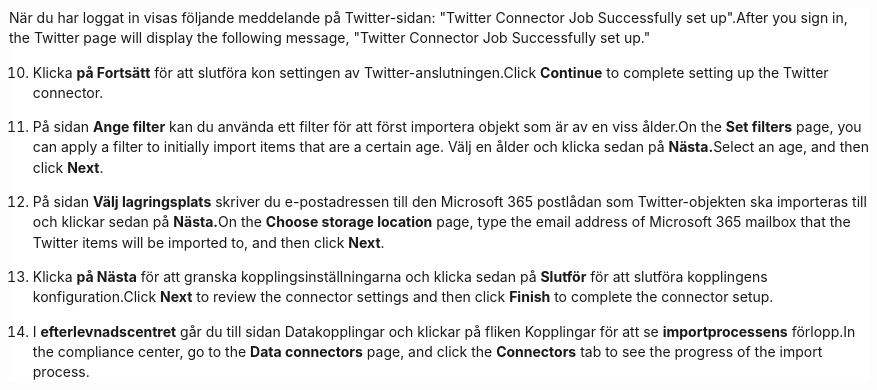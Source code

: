   <span data-ttu-id="aedf4-202">När du har loggat in visas följande meddelande på Twitter-sidan: "Twitter Connector Job Successfully set up".</span><span class="sxs-lookup"><span data-stu-id="aedf4-202">After you sign in, the Twitter page will display the following message, "Twitter Connector Job Successfully set up."</span></span>

10. <span data-ttu-id="aedf4-203">Klicka **på Fortsätt** för att slutföra kon settingen av Twitter-anslutningen.</span><span class="sxs-lookup"><span data-stu-id="aedf4-203">Click **Continue** to complete setting up the Twitter connector.</span></span>

11. <span data-ttu-id="aedf4-204">På sidan **Ange filter** kan du använda ett filter för att först importera objekt som är av en viss ålder.</span><span class="sxs-lookup"><span data-stu-id="aedf4-204">On the **Set filters** page, you can apply a filter to initially import items that are a certain age.</span></span> <span data-ttu-id="aedf4-205">Välj en ålder och klicka sedan på **Nästa.**</span><span class="sxs-lookup"><span data-stu-id="aedf4-205">Select an age, and then click **Next**.</span></span>

12. <span data-ttu-id="aedf4-206">På sidan **Välj lagringsplats** skriver du e-postadressen till den Microsoft 365 postlådan som Twitter-objekten ska importeras till och klickar sedan på **Nästa.**</span><span class="sxs-lookup"><span data-stu-id="aedf4-206">On the **Choose storage location** page, type the email address of Microsoft 365 mailbox that the Twitter items will be imported to, and then click **Next**.</span></span>

13. <span data-ttu-id="aedf4-207">Klicka **på Nästa** för att granska kopplingsinställningarna och klicka sedan på **Slutför** för att slutföra kopplingens konfiguration.</span><span class="sxs-lookup"><span data-stu-id="aedf4-207">Click **Next** to review the connector settings and then click **Finish** to complete the connector setup.</span></span>

14. <span data-ttu-id="aedf4-208">I **efterlevnadscentret** går du till sidan Datakopplingar och klickar på fliken Kopplingar för att se **importprocessens** förlopp.</span><span class="sxs-lookup"><span data-stu-id="aedf4-208">In the compliance center, go to the **Data connectors** page, and click the **Connectors** tab to see the progress of the import process.</span></span>
